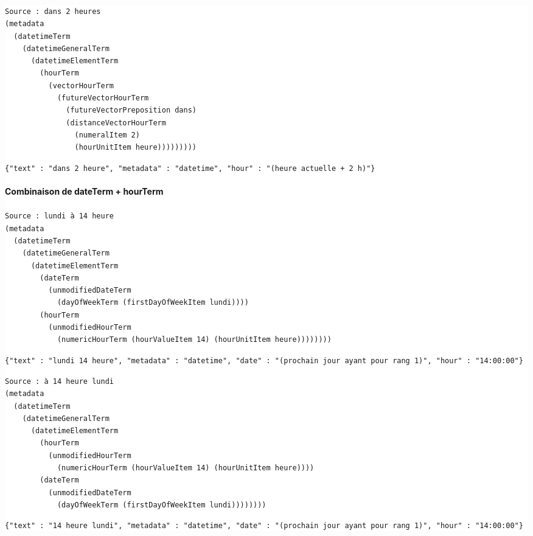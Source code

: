 ```
Source : dans 2 heures
(metadata
  (datetimeTerm
    (datetimeGeneralTerm
      (datetimeElementTerm
        (hourTerm
          (vectorHourTerm
            (futureVectorHourTerm
              (futureVectorPreposition dans)
              (distanceVectorHourTerm
                (numeralItem 2)
                (hourUnitItem heure)))))))))
```

```
{"text" : "dans 2 heure", "metadata" : "datetime", "hour" : "(heure actuelle + 2 h)"}
```

#### Combinaison de dateTerm + hourTerm

```
Source : lundi à 14 heure
(metadata
  (datetimeTerm
    (datetimeGeneralTerm
      (datetimeElementTerm
        (dateTerm
          (unmodifiedDateTerm
            (dayOfWeekTerm (firstDayOfWeekItem lundi))))
        (hourTerm
          (unmodifiedHourTerm
            (numericHourTerm (hourValueItem 14) (hourUnitItem heure))))))))
```

```
{"text" : "lundi 14 heure", "metadata" : "datetime", "date" : "(prochain jour ayant pour rang 1)", "hour" : "14:00:00"}
```

```
Source : à 14 heure lundi
(metadata
  (datetimeTerm
    (datetimeGeneralTerm
      (datetimeElementTerm
        (hourTerm
          (unmodifiedHourTerm
            (numericHourTerm (hourValueItem 14) (hourUnitItem heure))))
        (dateTerm
          (unmodifiedDateTerm
            (dayOfWeekTerm (firstDayOfWeekItem lundi))))))))
```

```
{"text" : "14 heure lundi", "metadata" : "datetime", "date" : "(prochain jour ayant pour rang 1)", "hour" : "14:00:00"}
```
